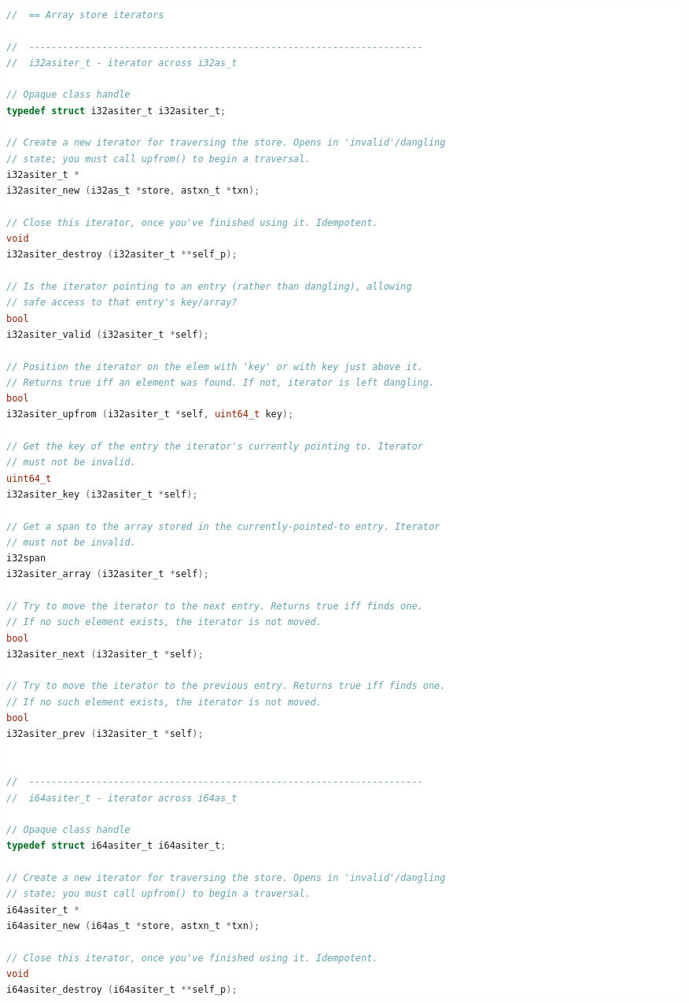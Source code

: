 ```c
//  == Array store iterators

//  ----------------------------------------------------------------------
//  i32asiter_t - iterator across i32as_t

// Opaque class handle
typedef struct i32asiter_t i32asiter_t;

// Create a new iterator for traversing the store. Opens in 'invalid'/dangling
// state; you must call upfrom() to begin a traversal.
i32asiter_t *
i32asiter_new (i32as_t *store, astxn_t *txn);

// Close this iterator, once you've finished using it. Idempotent.
void
i32asiter_destroy (i32asiter_t **self_p);

// Is the iterator pointing to an entry (rather than dangling), allowing
// safe access to that entry's key/array?
bool
i32asiter_valid (i32asiter_t *self);

// Position the iterator on the elem with 'key' or with key just above it.
// Returns true iff an element was found. If not, iterator is left dangling.
bool
i32asiter_upfrom (i32asiter_t *self, uint64_t key);

// Get the key of the entry the iterator's currently pointing to. Iterator
// must not be invalid.
uint64_t
i32asiter_key (i32asiter_t *self);

// Get a span to the array stored in the currently-pointed-to entry. Iterator
// must not be invalid.
i32span
i32asiter_array (i32asiter_t *self);

// Try to move the iterator to the next entry. Returns true iff finds one.
// If no such element exists, the iterator is not moved.
bool
i32asiter_next (i32asiter_t *self);

// Try to move the iterator to the previous entry. Returns true iff finds one.
// If no such element exists, the iterator is not moved.
bool
i32asiter_prev (i32asiter_t *self);


//  ----------------------------------------------------------------------
//  i64asiter_t - iterator across i64as_t

// Opaque class handle
typedef struct i64asiter_t i64asiter_t;

// Create a new iterator for traversing the store. Opens in 'invalid'/dangling
// state; you must call upfrom() to begin a traversal.
i64asiter_t *
i64asiter_new (i64as_t *store, astxn_t *txn);

// Close this iterator, once you've finished using it. Idempotent.
void
i64asiter_destroy (i64asiter_t **self_p);

```